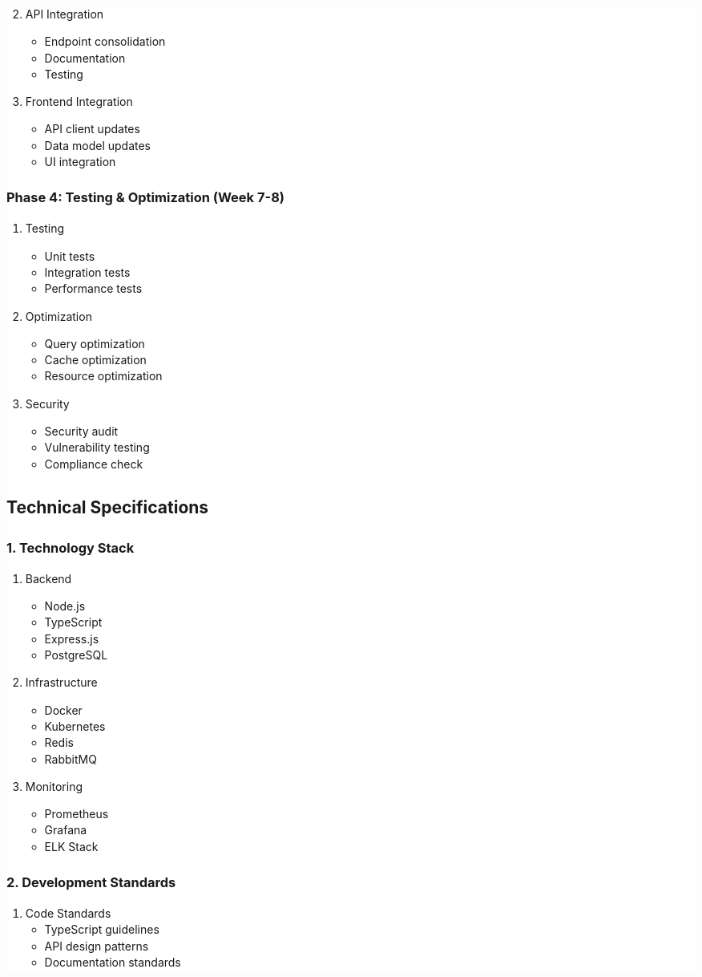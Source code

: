 2. API Integration
   - Endpoint consolidation
   - Documentation
   - Testing

3. Frontend Integration
   - API client updates
   - Data model updates
   - UI integration

### Phase 4: Testing & Optimization (Week 7-8)
1. Testing
   - Unit tests
   - Integration tests
   - Performance tests

2. Optimization
   - Query optimization
   - Cache optimization
   - Resource optimization

3. Security
   - Security audit
   - Vulnerability testing
   - Compliance check

## Technical Specifications

### 1. Technology Stack
1. Backend
   - Node.js
   - TypeScript
   - Express.js
   - PostgreSQL

2. Infrastructure
   - Docker
   - Kubernetes
   - Redis
   - RabbitMQ

3. Monitoring
   - Prometheus
   - Grafana
   - ELK Stack

### 2. Development Standards
1. Code Standards
   - TypeScript guidelines
   - API design patterns
   - Documentation standards

